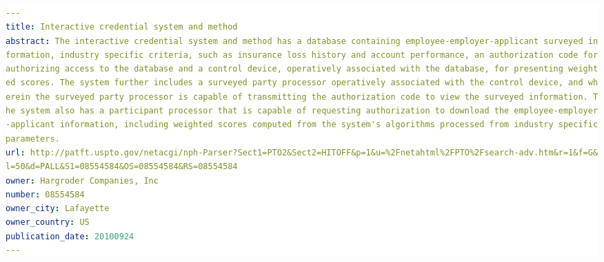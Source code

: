 ```yaml
---
title: Interactive credential system and method
abstract: The interactive credential system and method has a database containing employee-employer-applicant surveyed information, industry specific criteria, such as insurance loss history and account performance, an authorization code for authorizing access to the database and a control device, operatively associated with the database, for presenting weighted scores. The system further includes a surveyed party processor operatively associated with the control device, and wherein the surveyed party processor is capable of transmitting the authorization code to view the surveyed information. The system also has a participant processor that is capable of requesting authorization to download the employee-employer-applicant information, including weighted scores computed from the system's algorithms processed from industry specific parameters.
url: http://patft.uspto.gov/netacgi/nph-Parser?Sect1=PTO2&Sect2=HITOFF&p=1&u=%2Fnetahtml%2FPTO%2Fsearch-adv.htm&r=1&f=G&l=50&d=PALL&S1=08554584&OS=08554584&RS=08554584
owner: Hargroder Companies, Inc
number: 08554584
owner_city: Lafayette
owner_country: US
publication_date: 20100924
---
```

